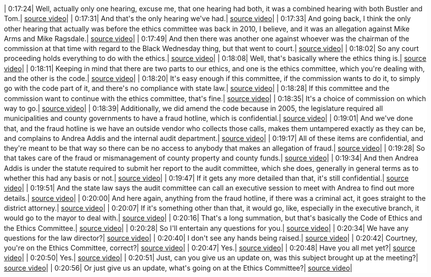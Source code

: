 | 0:17:24| Well, actually only one hearing, excuse me, that one hearing had both, it was a combined hearing with both Bustler and Tom.| [source video](https://archive.org/details/co-com-r-267-201214-committee-on-committees?start=1044)|
| 0:17:31| And that's the only hearing we've had.| [source video](https://archive.org/details/co-com-r-267-201214-committee-on-committees?start=1051)|
| 0:17:33| And going back, I think the only other hearing that actually was before the ethics committee was back in 2010, I believe, and it was an allegation against Mike Arms and Mike Ragsdale.| [source video](https://archive.org/details/co-com-r-267-201214-committee-on-committees?start=1053)|
| 0:17:49| And then there was another one against whoever was the chairman of the commission at that time with regard to the Black Wednesday thing, but that went to court.| [source video](https://archive.org/details/co-com-r-267-201214-committee-on-committees?start=1069)|
| 0:18:02| So any court proceeding holds everything to do with the ethics.| [source video](https://archive.org/details/co-com-r-267-201214-committee-on-committees?start=1082)|
| 0:18:08| Well, that's basically where the ethics thing is.| [source video](https://archive.org/details/co-com-r-267-201214-committee-on-committees?start=1088)|
| 0:18:11| Keeping in mind that there are two parts to our ethics, and one is the ethics committee, which you're dealing with, and the other is the code.| [source video](https://archive.org/details/co-com-r-267-201214-committee-on-committees?start=1091)|
| 0:18:20| It's easy enough if this committee, if the commission wants to do it, to simply go with the code part of it, and there's no compliance with state law.| [source video](https://archive.org/details/co-com-r-267-201214-committee-on-committees?start=1100)|
| 0:18:28| If this committee and the commission want to continue with the ethics committee, that's fine.| [source video](https://archive.org/details/co-com-r-267-201214-committee-on-committees?start=1108)|
| 0:18:35| It's a choice of commission on which way to go.| [source video](https://archive.org/details/co-com-r-267-201214-committee-on-committees?start=1115)|
| 0:18:39| Additionally, we did amend the code because in 2005, the legislature required all municipalities and county governments to have a fraud hotline, which is confidential.| [source video](https://archive.org/details/co-com-r-267-201214-committee-on-committees?start=1119)|
| 0:19:01| And we've done that, and the fraud hotline is we have an outside vendor who collects those calls, makes them untampered exactly as they can be, and complains to Andrea Addis and the internal audit department.| [source video](https://archive.org/details/co-com-r-267-201214-committee-on-committees?start=1141)|
| 0:19:17| All of these items are confidential, and they're meant to be that way so there can be no access to anybody that makes an allegation of fraud.| [source video](https://archive.org/details/co-com-r-267-201214-committee-on-committees?start=1157)|
| 0:19:28| So that takes care of the fraud or mismanagement of county property and county funds.| [source video](https://archive.org/details/co-com-r-267-201214-committee-on-committees?start=1168)|
| 0:19:34| And then Andrea Addis is under the statute required to submit her report to the audit committee, which she does, generally in general terms as to whether this had any basis or not.| [source video](https://archive.org/details/co-com-r-267-201214-committee-on-committees?start=1174)|
| 0:19:47| If it gets any more detailed than that, it's still confidential.| [source video](https://archive.org/details/co-com-r-267-201214-committee-on-committees?start=1187)|
| 0:19:51| And the state law says the audit committee can call an executive session to meet with Andrea to find out more details.| [source video](https://archive.org/details/co-com-r-267-201214-committee-on-committees?start=1191)|
| 0:20:00| And here again, anything from the fraud hotline, if there was a criminal act, it goes straight to the district attorney.| [source video](https://archive.org/details/co-com-r-267-201214-committee-on-committees?start=1200)|
| 0:20:07| If it's something other than that, it would go, like, especially in the executive branch, it would go to the mayor to deal with.| [source video](https://archive.org/details/co-com-r-267-201214-committee-on-committees?start=1207)|
| 0:20:16| That's a long summation, but that's basically the Code of Ethics and the Ethics Committee.| [source video](https://archive.org/details/co-com-r-267-201214-committee-on-committees?start=1216)|
| 0:20:28| So I'll entertain any questions for you.| [source video](https://archive.org/details/co-com-r-267-201214-committee-on-committees?start=1228)|
| 0:20:34| We have any questions for the law director?| [source video](https://archive.org/details/co-com-r-267-201214-committee-on-committees?start=1234)|
| 0:20:40| I don't see any hands being raised.| [source video](https://archive.org/details/co-com-r-267-201214-committee-on-committees?start=1240)|
| 0:20:42| Courtney, you're on the Ethics Committee, correct?| [source video](https://archive.org/details/co-com-r-267-201214-committee-on-committees?start=1242)|
| 0:20:47| Yes.| [source video](https://archive.org/details/co-com-r-267-201214-committee-on-committees?start=1247)|
| 0:20:48| Have you all met yet?| [source video](https://archive.org/details/co-com-r-267-201214-committee-on-committees?start=1248)|
| 0:20:50| Yes.| [source video](https://archive.org/details/co-com-r-267-201214-committee-on-committees?start=1250)|
| 0:20:51| Just, can you give us an update on, was this subject brought up at the meeting?| [source video](https://archive.org/details/co-com-r-267-201214-committee-on-committees?start=1251)|
| 0:20:56| Or just give us an update, what's going on at the Ethics Committee?| [source video](https://archive.org/details/co-com-r-267-201214-committee-on-committees?start=1256)|